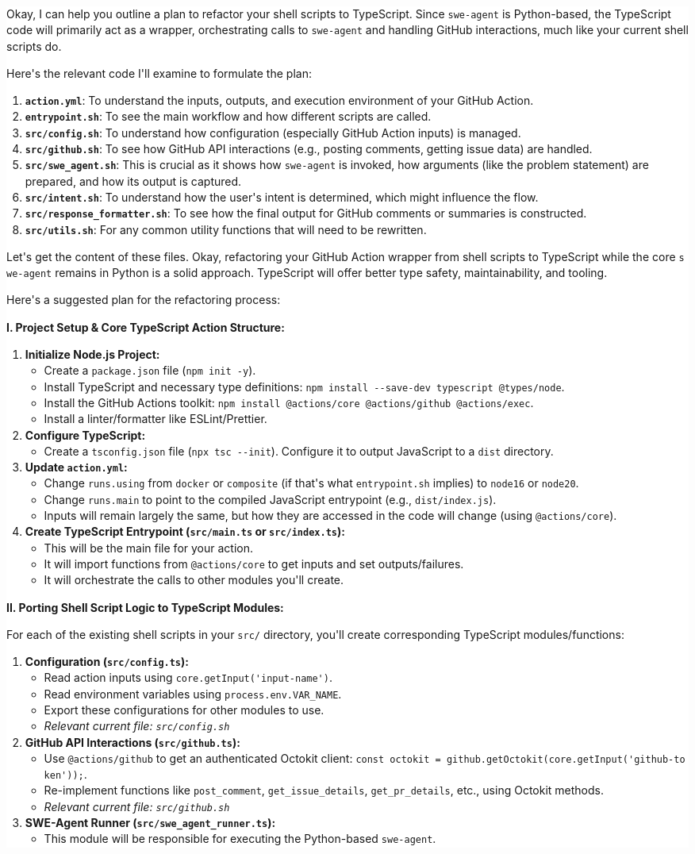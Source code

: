 Okay, I can help you outline a plan to refactor your shell scripts to TypeScript. Since `swe-agent` is Python-based, the TypeScript code will primarily act as a wrapper, orchestrating calls to `swe-agent` and handling GitHub interactions, much like your current shell scripts do.

Here's the relevant code I'll examine to formulate the plan:

1.  **`action.yml`**: To understand the inputs, outputs, and execution environment of your GitHub Action.
2.  **`entrypoint.sh`**: To see the main workflow and how different scripts are called.
3.  **`src/config.sh`**: To understand how configuration (especially GitHub Action inputs) is managed.
4.  **`src/github.sh`**: To see how GitHub API interactions (e.g., posting comments, getting issue data) are handled.
5.  **`src/swe_agent.sh`**: This is crucial as it shows how `swe-agent` is invoked, how arguments (like the problem statement) are prepared, and how its output is captured.
6.  **`src/intent.sh`**: To understand how the user's intent is determined, which might influence the flow.
7.  **`src/response_formatter.sh`**: To see how the final output for GitHub comments or summaries is constructed.
8.  **`src/utils.sh`**: For any common utility functions that will need to be rewritten.

Let's get the content of these files. Okay, refactoring your GitHub Action wrapper from shell scripts to TypeScript while the core `swe-agent` remains in Python is a solid approach. TypeScript will offer better type safety, maintainability, and tooling.

Here's a suggested plan for the refactoring process:

**I. Project Setup & Core TypeScript Action Structure:**

1.  **Initialize Node.js Project:**
    *   Create a `package.json` file (`npm init -y`).
    *   Install TypeScript and necessary type definitions: `npm install --save-dev typescript @types/node`.
    *   Install the GitHub Actions toolkit: `npm install @actions/core @actions/github @actions/exec`.
    *   Install a linter/formatter like ESLint/Prettier.
2.  **Configure TypeScript:**
    *   Create a `tsconfig.json` file (`npx tsc --init`). Configure it to output JavaScript to a `dist` directory.
3.  **Update `action.yml`:**
    *   Change `runs.using` from `docker` or `composite` (if that's what `entrypoint.sh` implies) to `node16` or `node20`.
    *   Change `runs.main` to point to the compiled JavaScript entrypoint (e.g., `dist/index.js`).
    *   Inputs will remain largely the same, but how they are accessed in the code will change (using `@actions/core`).
4.  **Create TypeScript Entrypoint (`src/main.ts` or `src/index.ts`):**
    *   This will be the main file for your action.
    *   It will import functions from `@actions/core` to get inputs and set outputs/failures.
    *   It will orchestrate the calls to other modules you'll create.

**II. Porting Shell Script Logic to TypeScript Modules:**

For each of the existing shell scripts in your `src/` directory, you'll create corresponding TypeScript modules/functions:

1.  **Configuration (`src/config.ts`):**
    *   Read action inputs using `core.getInput('input-name')`.
    *   Read environment variables using `process.env.VAR_NAME`.
    *   Export these configurations for other modules to use.
    *   *Relevant current file: `src/config.sh`*
2.  **GitHub API Interactions (`src/github.ts`):**
    *   Use `@actions/github` to get an authenticated Octokit client: `const octokit = github.getOctokit(core.getInput('github-token'));`.
    *   Re-implement functions like `post_comment`, `get_issue_details`, `get_pr_details`, etc., using Octokit methods.
    *   *Relevant current file: `src/github.sh`*
3.  **SWE-Agent Runner (`src/swe_agent_runner.ts`):**
    *   This module will be responsible for executing the Python-based `swe-agent`.
